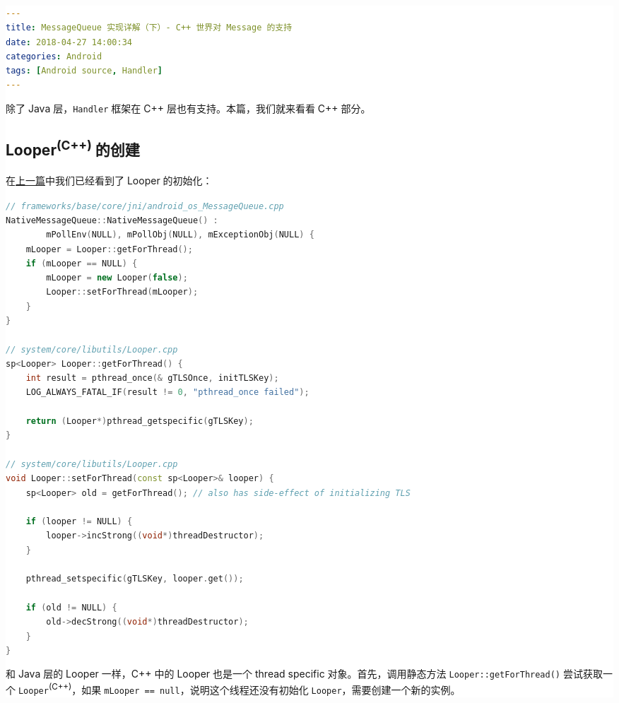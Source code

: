 ```yaml
---
title: MessageQueue 实现详解（下）- C++ 世界对 Message 的支持
date: 2018-04-27 14:00:34
categories: Android
tags: [Android source, Handler]
---
```


除了 Java 层，`Handler` 框架在 C++ 层也有支持。本篇，我们就来看看 C++ 部分。



## Looper<sup>(C++)</sup> 的创建

在[上一篇](/2018/04/24/handler-uncover-the-messagequeue-part1/)中我们已经看到了 Looper 的初始化：
```C++
// frameworks/base/core/jni/android_os_MessageQueue.cpp
NativeMessageQueue::NativeMessageQueue() :
        mPollEnv(NULL), mPollObj(NULL), mExceptionObj(NULL) {
    mLooper = Looper::getForThread();
    if (mLooper == NULL) {
        mLooper = new Looper(false);
        Looper::setForThread(mLooper);
    }
}

// system/core/libutils/Looper.cpp
sp<Looper> Looper::getForThread() {
    int result = pthread_once(& gTLSOnce, initTLSKey);
    LOG_ALWAYS_FATAL_IF(result != 0, "pthread_once failed");

    return (Looper*)pthread_getspecific(gTLSKey);
}

// system/core/libutils/Looper.cpp
void Looper::setForThread(const sp<Looper>& looper) {
    sp<Looper> old = getForThread(); // also has side-effect of initializing TLS

    if (looper != NULL) {
        looper->incStrong((void*)threadDestructor);
    }

    pthread_setspecific(gTLSKey, looper.get());

    if (old != NULL) {
        old->decStrong((void*)threadDestructor);
    }
}
```
和 Java 层的 Looper 一样，C++ 中的 Looper 也是一个 thread specific 对象。首先，调用静态方法 `Looper::getForThread()` 尝试获取一个 `Looper`<sup>(C++)</sup>，如果 `mLooper == null`，说明这个线程还没有初始化 `Looper`，需要创建一个新的实例。

